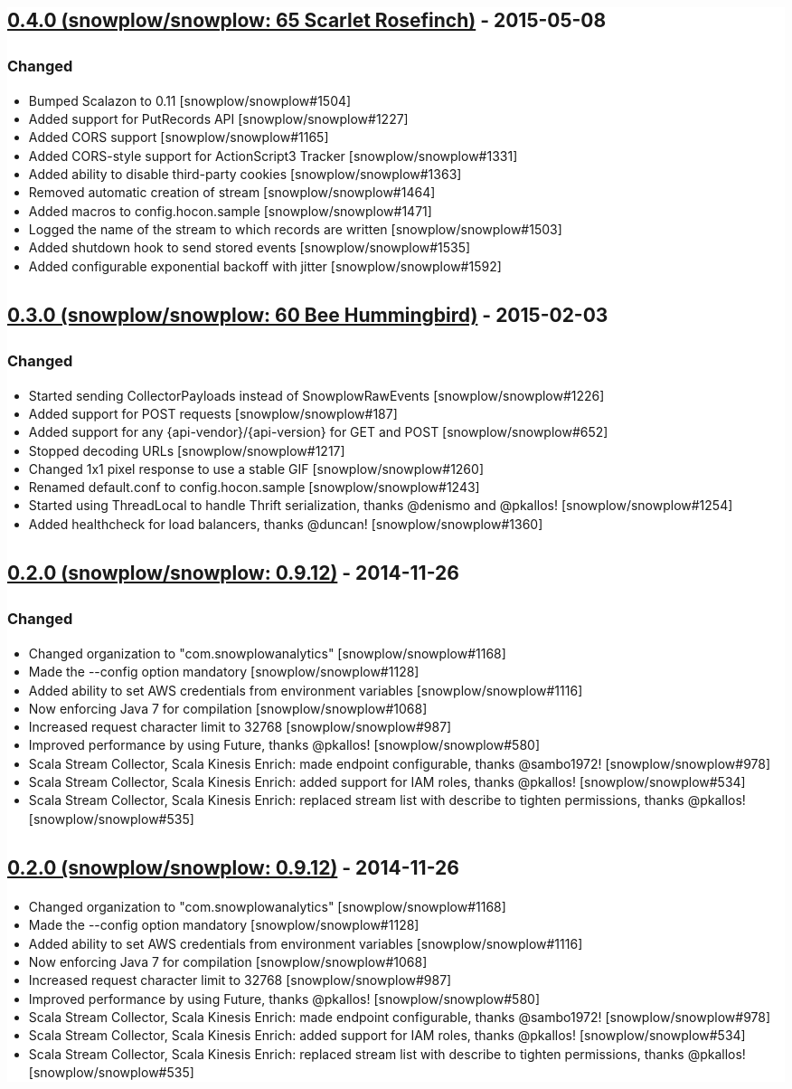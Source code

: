## [0.4.0 (snowplow/snowplow: 65 Scarlet Rosefinch)] - 2015-05-08
### Changed
- Bumped Scalazon to 0.11 [snowplow/snowplow#1504]
- Added support for PutRecords API [snowplow/snowplow#1227]
- Added CORS support [snowplow/snowplow#1165]
- Added CORS-style support for ActionScript3 Tracker [snowplow/snowplow#1331]
- Added ability to disable third-party cookies [snowplow/snowplow#1363]
- Removed automatic creation of stream [snowplow/snowplow#1464]
- Added macros to config.hocon.sample [snowplow/snowplow#1471]
- Logged the name of the stream to which records are written [snowplow/snowplow#1503]
- Added shutdown hook to send stored events [snowplow/snowplow#1535]
- Added configurable exponential backoff with jitter [snowplow/snowplow#1592]

## [0.3.0 (snowplow/snowplow: 60 Bee Hummingbird)] - 2015-02-03
### Changed
- Started sending CollectorPayloads instead of SnowplowRawEvents [snowplow/snowplow#1226]
- Added support for POST requests [snowplow/snowplow#187]
- Added support for any {api-vendor}/{api-version} for GET and POST [snowplow/snowplow#652]
- Stopped decoding URLs [snowplow/snowplow#1217]
- Changed 1x1 pixel response to use a stable GIF [snowplow/snowplow#1260]
- Renamed default.conf to config.hocon.sample [snowplow/snowplow#1243]
- Started using ThreadLocal to handle Thrift serialization, thanks @denismo and @pkallos! [snowplow/snowplow#1254]
- Added healthcheck for load balancers, thanks @duncan! [snowplow/snowplow#1360]

## [0.2.0 (snowplow/snowplow: 0.9.12)] - 2014-11-26
### Changed
- Changed organization to "com.snowplowanalytics" [snowplow/snowplow#1168]
- Made the --config option mandatory [snowplow/snowplow#1128]
- Added ability to set AWS credentials from environment variables [snowplow/snowplow#1116]
- Now enforcing Java 7 for compilation [snowplow/snowplow#1068]
- Increased request character limit to 32768 [snowplow/snowplow#987]
- Improved performance by using Future, thanks @pkallos! [snowplow/snowplow#580]
- Scala Stream Collector, Scala Kinesis Enrich: made endpoint configurable, thanks @sambo1972! [snowplow/snowplow#978]
- Scala Stream Collector, Scala Kinesis Enrich: added support for IAM roles, thanks @pkallos! [snowplow/snowplow#534]
- Scala Stream Collector, Scala Kinesis Enrich: replaced stream list with describe to tighten permissions, thanks @pkallos! [snowplow/snowplow#535]

## [0.2.0 (snowplow/snowplow: 0.9.12)] - 2014-11-26
- Changed organization to "com.snowplowanalytics" [snowplow/snowplow#1168]
- Made the --config option mandatory [snowplow/snowplow#1128]
- Added ability to set AWS credentials from environment variables [snowplow/snowplow#1116]
- Now enforcing Java 7 for compilation [snowplow/snowplow#1068]
- Increased request character limit to 32768 [snowplow/snowplow#987]
- Improved performance by using Future, thanks @pkallos! [snowplow/snowplow#580]
- Scala Stream Collector, Scala Kinesis Enrich: made endpoint configurable, thanks @sambo1972! [snowplow/snowplow#978]
- Scala Stream Collector, Scala Kinesis Enrich: added support for IAM roles, thanks @pkallos! [snowplow/snowplow#534]
- Scala Stream Collector, Scala Kinesis Enrich: replaced stream list with describe to tighten permissions, thanks @pkallos! [snowplow/snowplow#535]


[Unreleased]: https://github.com/snowplow/stream-collector/compare/3.3.0...HEAD
[3.3.0]: https://github.com/snowplow/stream-collector/compare/3.2.1...3.3.0
[3.2.1]: https://github.com/snowplow/stream-collector/compare/3.2.0...3.2.1
[3.2.0]: https://github.com/snowplow/stream-collector/compare/3.1.2...3.2.0
[3.1.2]: https://github.com/snowplow/stream-collector/compare/3.1.1...3.1.2
[3.1.1]: https://github.com/snowplow/stream-collector/compare/3.1.0...3.1.1
[3.1.0]: https://github.com/snowplow/stream-collector/compare/3.0.1...3.1.0
[3.0.1]: https://github.com/snowplow/stream-collector/compare/3.0.0...3.0.1
[3.0.0]: https://github.com/snowplow/stream-collector/compare/2.10.0...3.0.0
[2.10.0]: https://github.com/snowplow/stream-collector/compare/2.9.2...2.10.0
[2.9.2]: https://github.com/snowplow/stream-collector/compare/2.9.1...2.9.2
[2.9.1]: https://github.com/snowplow/stream-collector/compare/2.9.0...2.9.1
[2.9.0]: https://github.com/snowplow/stream-collector/compare/2.8.2...2.9.0
[2.8.2]: https://github.com/snowplow/stream-collector/compare/2.8.2...2.9.0
[2.8.1]: https://github.com/snowplow/stream-collector/compare/2.8.0...2.8.1
[2.8.0]: https://github.com/snowplow/stream-collector/compare/2.7.1...2.8.0
[2.7.1]: https://github.com/snowplow/stream-collector/compare/2.7.0...2.7.1
[2.7.0]: https://github.com/snowplow/stream-collector/compare/2.6.3...2.7.0
[2.6.3]: https://github.com/snowplow/stream-collector/compare/2.6.2...2.6.3
[2.6.2]: https://github.com/snowplow/stream-collector/compare/2.6.1...2.6.2
[2.6.1]: https://github.com/snowplow/stream-collector/compare/2.6.0...2.6.1
[2.6.0]: https://github.com/snowplow/stream-collector/compare/2.5.0...2.6.0
[2.5.0]: https://github.com/snowplow/stream-collector/compare/2.4.5...2.5.0
[2.4.5]: https://github.com/snowplow/stream-collector/compare/2.4.4...2.4.5
[2.4.4]: https://github.com/snowplow/stream-collector/compare/2.4.3...2.4.4
[2.4.3]: https://github.com/snowplow/stream-collector/compare/2.4.2...2.4.3
[2.4.2]: https://github.com/snowplow/stream-collector/compare/2.4.1...2.4.2
[2.4.1]: https://github.com/snowplow/stream-collector/compare/2.4.0...2.4.1
[2.4.0]: https://github.com/snowplow/stream-collector/compare/2.3.1...2.4.0
[2.3.1]: https://github.com/snowplow/stream-collector/compare/2.3.0...2.3.1
[2.3.0]: https://github.com/snowplow/stream-collector/compare/2.2.1...2.3.0
[2.2.1]: https://github.com/snowplow/stream-collector/compare/2.2.0...2.2.1
[2.2.0]: https://github.com/snowplow/stream-collector/compare/2.1.2...2.2.0
[2.1.2]: https://github.com/snowplow/stream-collector/compare/2.1.1...2.1.2
[2.1.1]: https://github.com/snowplow/stream-collector/compare/2.1.0...2.1.1
[2.1.0]: https://github.com/snowplow/stream-collector/compare/2.0.1...2.1.0
[2.0.1]: https://github.com/snowplow/stream-collector/compare/2.0.0...2.0.1
[2.0.0]: https://github.com/snowplow/stream-collector/compare/1.0.1...2.0.0
[1.0.1 (snowplow/snowplow: 119 Tycho Magnetic Anomaly Two)]: https://github.com/snowplow/stream-collector/releases
[1.0.0 (snowplow/snowplow: 118 Morgantina)]: https://github.com/snowplow/stream-collector/releases
[0.17.0 (snowplow/snowplow: 117 Biskupin)]: https://github.com/snowplow/stream-collector/releases
[0.16.0 (snowplow/snowplow: 116 Madara Rider)]: https://github.com/snowplow/stream-collector/releases
[0.15.0 (snowplow/snowplow: 113 Filitosa)]: https://github.com/snowplow/stream-collector/releases
[0.14.0 (snowplow/snowplow: 109 Lambaesis)]: https://github.com/snowplow/stream-collector/releases
[0.13.0 (snowplow/snowplow: 101 Neapolis)]: https://github.com/snowplow/stream-collector/releases
[0.12.0 (snowplow/snowplow: 98 Argentomagus)]: https://github.com/snowplow/stream-collector/releases
[0.11.0 (snowplow/snowplow: 96 Zeugma)]: https://github.com/snowplow/stream-collector/releases
[0.10.0 (snowplow/snowplow: 93 Virunum)]: https://github.com/snowplow/stream-collector/releases
[0.9.0 (snowplow/snowplow: 85 Metamorphosis)]: https://github.com/snowplow/stream-collector/releases
[0.8.0 (snowplow/snowplow: 84 Steller's Sea Eagle)]: https://github.com/snowplow/stream-collector/releases
[0.7.0 (snowplow/snowplow: 80 Southern Cassowary)]: https://github.com/snowplow/stream-collector/releases
[0.6.0 (snowplow/snowplow: 78 Great Hornbill)]: https://github.com/snowplow/stream-collector/releases
[0.5.0 (snowplow/snowplow: 67 Bohemian Waxwing)]: https://github.com/snowplow/stream-collector/releases
[0.4.0 (snowplow/snowplow: 65 Scarlet Rosefinch)]: https://github.com/snowplow/stream-collector/releases
[0.3.0 (snowplow/snowplow: 60 Bee Hummingbird)]: https://github.com/snowplow/stream-collector/releases
[0.2.0 (snowplow/snowplow: 0.9.12)]: https://github.com/snowplow/stream-collector/releases
[0.2.0 (snowplow/snowplow: 0.9.12)]: https://github.com/snowplow/stream-collector/releases